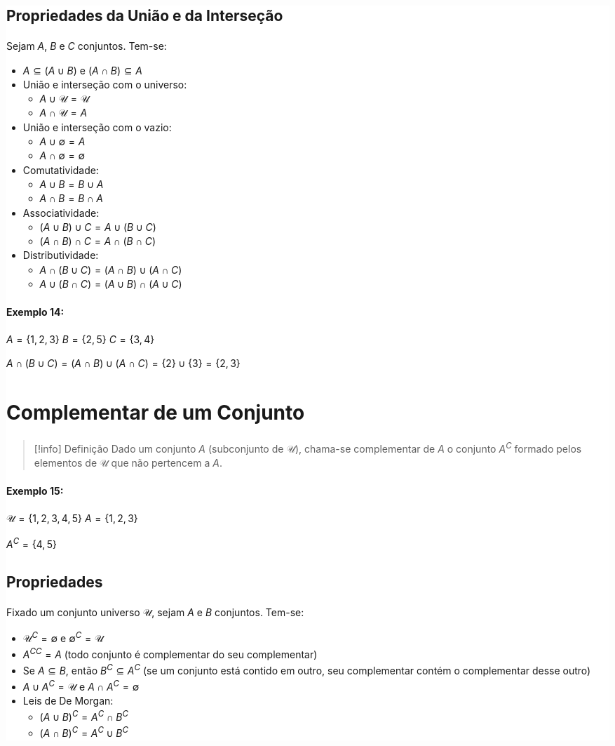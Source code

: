 ## Propriedades da União e da Interseção

Sejam $A$, $B$ e $C$ conjuntos. Tem-se:

- $A \subseteq (A \cup B)$ e $(A \cap B) \subseteq A$
- União e interseção com o universo:
	- $A \cup \mathcal{U} = \mathcal{U}$
	- $A \cap \mathcal{U} = A$
- União e interseção com o vazio:
	- $A \cup \emptyset = A$
	- $A \cap \emptyset = \emptyset$
- Comutatividade:
	- $A \cup B = B \cup A$
	- $A \cap B = B \cap A$
- Associatividade:
	- $(A \cup B) \cup C = A \cup (B \cup C)$
	- $(A \cap B) \cap C = A \cap (B \cap C)$
- Distributividade:
	- $A \cap (B \cup C) = (A \cap B) \cup (A \cap C)$
	- $A \cup (B \cap C) = (A \cup B) \cap (A \cup C)$

#### Exemplo 14:

$A = \{1,2,3\}$
$B = \{2,5\}$
$C = \{3,4\}$

$A \cap (B \cup C) = (A \cap B) \cup (A \cap C) = \{2\} \cup \{3\} = \{2,3\}$

# Complementar de um Conjunto

> [!info] Definição
> Dado um conjunto $A$ (subconjunto de $\mathcal{U}$), chama-se complementar de $A$ o conjunto $A^C$ formado pelos elementos de $\mathcal{U}$ que não pertencem a $A$.

#### Exemplo 15:

$\mathcal{U} = \{1,2,3,4,5\}$
$A = \{1,2,3\}$

$A^C = \{4,5\}$

## Propriedades

Fixado um conjunto universo $\mathcal{U}$, sejam $A$ e $B$ conjuntos. Tem-se:

- $\mathcal{U}^C = \emptyset$ e $\emptyset^C = \mathcal{U}$
- ${A^C}^C = A$ (todo conjunto é complementar do seu complementar)
- Se $A \subseteq B$, então $B^C \subseteq A^C$ (se um conjunto está contido em outro, seu complementar contém o complementar desse outro)
- $A \cup A^C = \mathcal{U}$ e $A \cap A^C = \emptyset$
- Leis de De Morgan:
	- $(A \cup B)^C = A^C \cap B^C$
	- $(A \cap B)^C = A^C \cup B^C$
